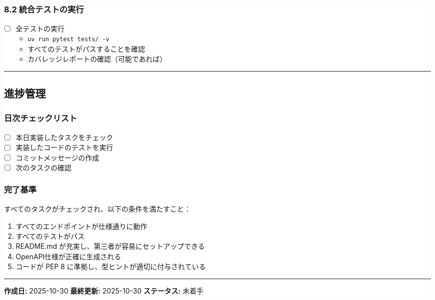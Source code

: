 ### 8.2 統合テストの実行

- [ ] 全テストの実行
  - `uv run pytest tests/ -v`
  - すべてのテストがパスすることを確認
  - カバレッジレポートの確認（可能であれば）

---

## 進捗管理

### 日次チェックリスト

- [ ] 本日実装したタスクをチェック
- [ ] 実装したコードのテストを実行
- [ ] コミットメッセージの作成
- [ ] 次のタスクの確認

### 完了基準

すべてのタスクがチェックされ、以下の条件を満たすこと：

1. すべてのエンドポイントが仕様通りに動作
2. すべてのテストがパス
3. README.md が充実し、第三者が容易にセットアップできる
4. OpenAPI仕様が正確に生成される
5. コードが PEP 8 に準拠し、型ヒントが適切に付与されている

---

**作成日:** 2025-10-30
**最終更新:** 2025-10-30
**ステータス:** 未着手
